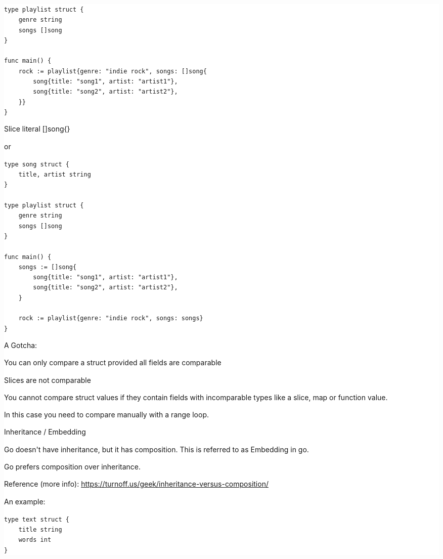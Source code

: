 	type playlist struct {
		genre string
		songs []song
	}

	func main() {
		rock := playlist{genre: "indie rock", songs: []song{
			song{title: "song1", artist: "artist1"},
			song{title: "song2", artist: "artist2"},
		}}
	}

Slice literal []song{}

or

	type song struct {
		title, artist string
	}

	type playlist struct {
		genre string
		songs []song
	}

	func main() {
		songs := []song{
			song{title: "song1", artist: "artist1"},
			song{title: "song2", artist: "artist2"},
		}

		rock := playlist{genre: "indie rock", songs: songs}
	}

A Gotcha:

You can only compare a struct provided all fields are comparable

Slices are not comparable

You cannot compare struct values if they contain fields with incomparable types like a slice, map or function value.

In this case you need to compare manually with a range loop.

Inheritance / Embedding

Go doesn't have inheritance, but it has composition. This is referred to as Embedding in go.

Go prefers composition over inheritance. 

Reference (more info): https://turnoff.us/geek/inheritance-versus-composition/

An example:

	type text struct {
		title string
		words int
	}
